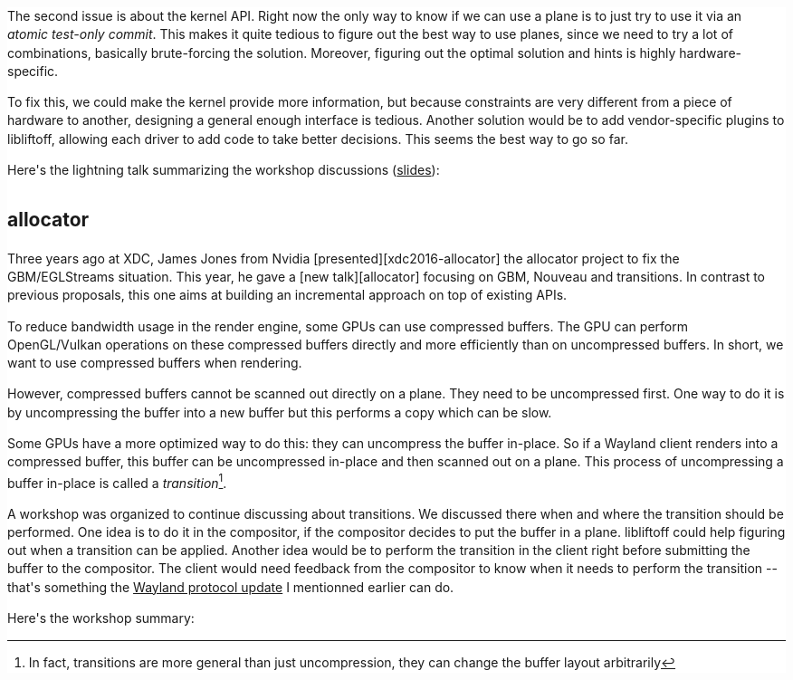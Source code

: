 The second issue is about the kernel API. Right now the only way to know if we
can use a plane is to just try to use it via an _atomic test-only commit_. This
makes it quite tedious to figure out the best way to use planes, since we need
to try a lot of combinations, basically brute-forcing the solution. Moreover,
figuring out the optimal solution and hints is highly hardware-specific.

To fix this, we could make the kernel provide more information, but because
constraints are very different from a piece of hardware to another, designing a
general enough interface is tedious. Another solution would be to add
vendor-specific plugins to libliftoff, allowing each driver to add code to take
better decisions. This seems the best way to go so far.

Here's the lightning talk summarizing the workshop discussions
([slides][libliftoff-summary-slides]):

<iframe width="560" height="315" src="https://www.youtube-nocookie.com/embed/JIry8jpbPUY?start=28119" frameborder="0" allowfullscreen></iframe>

[libliftoff]: https://github.com/emersion/libliftoff
[libliftoff-workshop]: https://xdc2019.x.org/event/5/contributions/583/
[wl-dmabuf-feedback]: https://patchwork.freedesktop.org/series/52370/
[libliftoff-summary-slides]: https://fs.emersion.fr/protected/presentations/present.html?src=libliftoff-xdc2019/index.md

## allocator

Three years ago at XDC, James Jones from Nvidia [presented][xdc2016-allocator]
the allocator project to fix the GBM/EGLStreams situation. This year, he gave a
[new talk][allocator] focusing on GBM, Nouveau and transitions. In contrast to
previous proposals, this one aims at building an incremental approach on top of
existing APIs.

<iframe width="560" height="315" src="https://www.youtube-nocookie.com/embed/HYa4UvVtMOE?start=20660" frameborder="0" allowfullscreen></iframe>

To reduce bandwidth usage in the render engine, some GPUs can use compressed
buffers. The GPU can perform OpenGL/Vulkan operations on these compressed
buffers directly and more efficiently than on uncompressed buffers. In short,
we want to use compressed buffers when rendering.

However, compressed buffers cannot be scanned out directly on a plane. They
need to be uncompressed first. One way to do it is by uncompressing the buffer
into a new buffer but this performs a copy which can be slow.

Some GPUs have a more optimized way to do this: they can uncompress the buffer
in-place. So if a Wayland client renders into a compressed buffer, this buffer
can be uncompressed in-place and then scanned out on a plane. This process of
uncompressing a buffer in-place is called a _transition_[^3].

[^3]: In fact, transitions are more general than just uncompression, they can change the buffer layout arbitrarily

A workshop was organized to continue discussing about transitions. We discussed
there when and where the transition should be performed. One idea is to do it
in the compositor, if the compositor decides to put the buffer in a plane.
libliftoff could help figuring out when a transition can be applied. Another
idea would be to perform the transition in the client right before submitting
the buffer to the compositor. The client would need feedback from the
compositor to know when it needs to perform the transition -- that's something
the [Wayland protocol update][wl-dmabuf-feedback] I mentionned earlier can do.

Here's the workshop summary:


[^1]: The part of the GPU responsible for executing OpenGL/Vulkan commands
[^2]: The part of the GPU responsible for sending a video stream to the screen, as opposed to the part performing rendering
[xdc2016-allocator]: https://www.x.org/wiki/Events/XDC2016/Program/jones_unix_device_mem_alloc/
[allocator]: https://xdc2019.x.org/event/5/contributions/335/
[vrr]: https://xdc2019.x.org/event/5/contributions/331/
[chamelium]: https://xdc2019.x.org/event/5/contributions/316/